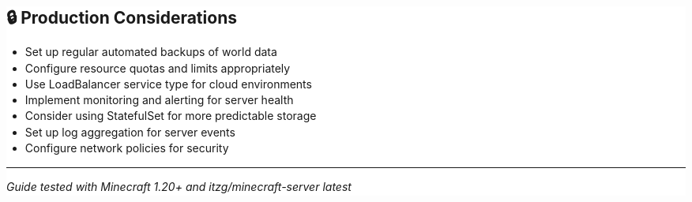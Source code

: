 ## 🔒 Production Considerations

- Set up regular automated backups of world data
- Configure resource quotas and limits appropriately
- Use LoadBalancer service type for cloud environments
- Implement monitoring and alerting for server health
- Consider using StatefulSet for more predictable storage
- Set up log aggregation for server events
- Configure network policies for security

---

*Guide tested with Minecraft 1.20+ and itzg/minecraft-server latest*